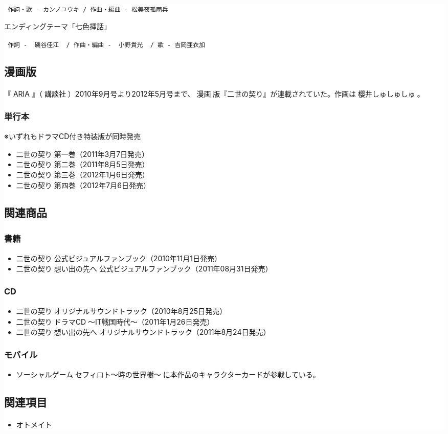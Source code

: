      作詞・歌 - カンノユウキ / 作曲・編曲 - 松美夜孤雨兵 
エンディングテーマ「七色挿話」

     作詞 -  磯谷佳江  / 作曲・編曲 -  小野貴光  / 歌 - 吉岡亜衣加 

##  漫画版  

『  ARIA  』（  講談社  ）2010年9月号より2012年5月号まで、  漫画  版『二世の契り』が連載されていた。作画は  櫻井しゅしゅしゅ
。

###  単行本  

※いずれもドラマCD付き特装版が同時発売

  * 二世の契り 第一巻（2011年3月7日発売） 
  * 二世の契り 第二巻（2011年8月5日発売） 
  * 二世の契り 第三巻（2012年1月6日発売） 
  * 二世の契り 第四巻（2012年7月6日発売） 

##  関連商品  

###  書籍  

  * 二世の契り 公式ビジュアルファンブック（2010年11月1日発売） 
  * 二世の契り 想い出の先へ 公式ビジュアルファンブック（2011年08月31日発売） 

###  CD  

  * 二世の契り オリジナルサウンドトラック（2010年8月25日発売） 
  * 二世の契り ドラマCD 〜IT戦国時代〜（2011年1月26日発売） 
  * 二世の契り 想い出の先へ オリジナルサウンドトラック（2011年8月24日発売） 

###  モバイル  

  * ソーシャルゲーム  セフィロト〜時の世界樹〜  に本作品のキャラクターカードが参戦している。 

##  関連項目  

  * オトメイト 

